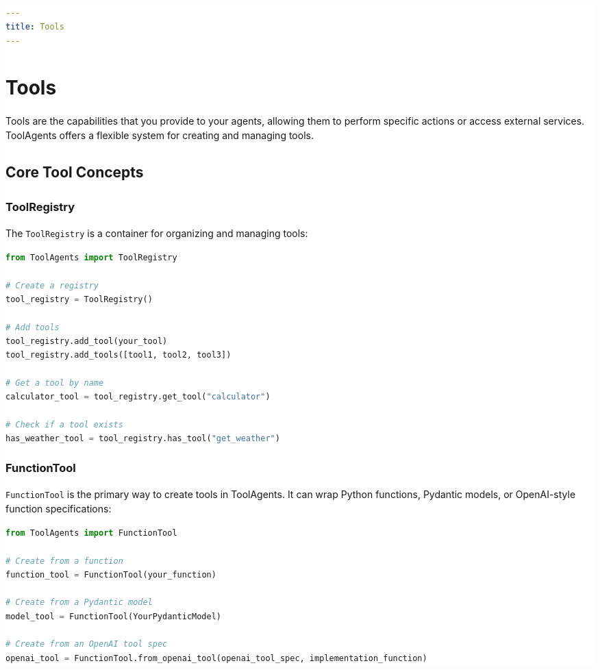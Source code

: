 ```yaml
---
title: Tools
---
```


# Tools

Tools are the capabilities that you provide to your agents, allowing them to perform specific actions or access external services. ToolAgents offers a flexible system for creating and managing tools.

## Core Tool Concepts

### ToolRegistry

The `ToolRegistry` is a container for organizing and managing tools:

```python
from ToolAgents import ToolRegistry

# Create a registry
tool_registry = ToolRegistry()

# Add tools
tool_registry.add_tool(your_tool)
tool_registry.add_tools([tool1, tool2, tool3])

# Get a tool by name
calculator_tool = tool_registry.get_tool("calculator")

# Check if a tool exists
has_weather_tool = tool_registry.has_tool("get_weather")
```

### FunctionTool

`FunctionTool` is the primary way to create tools in ToolAgents. It can wrap Python functions, Pydantic models, or OpenAI-style function specifications:

```python
from ToolAgents import FunctionTool

# Create from a function
function_tool = FunctionTool(your_function)

# Create from a Pydantic model
model_tool = FunctionTool(YourPydanticModel)

# Create from an OpenAI tool spec
openai_tool = FunctionTool.from_openai_tool(openai_tool_spec, implementation_function)
```
